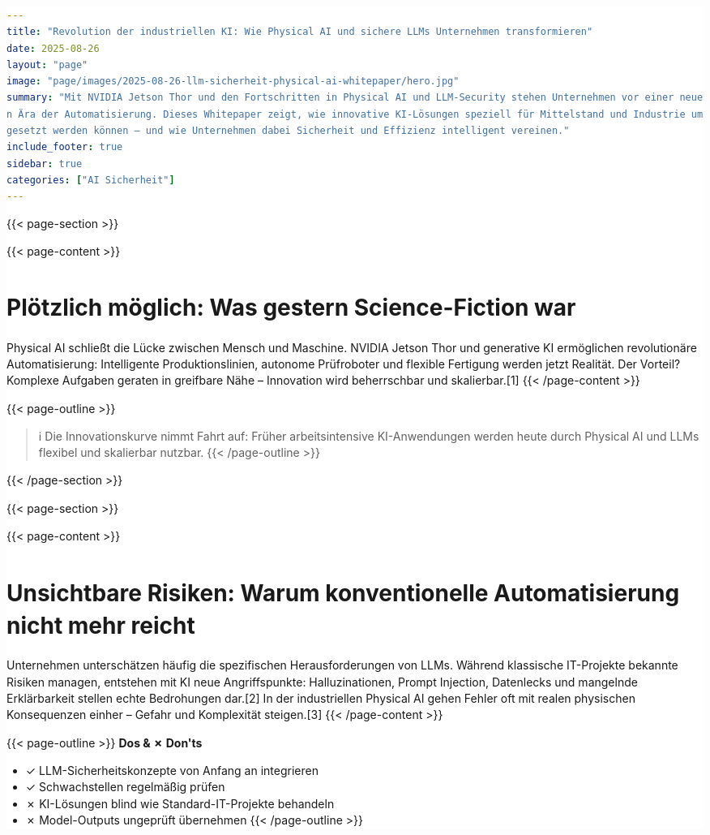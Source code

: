 ```yaml
---
title: "Revolution der industriellen KI: Wie Physical AI und sichere LLMs Unternehmen transformieren"
date: 2025-08-26
layout: "page"
image: "page/images/2025-08-26-llm-sicherheit-physical-ai-whitepaper/hero.jpg"
summary: "Mit NVIDIA Jetson Thor und den Fortschritten in Physical AI und LLM-Security stehen Unternehmen vor einer neuen Ära der Automatisierung. Dieses Whitepaper zeigt, wie innovative KI-Lösungen speziell für Mittelstand und Industrie umgesetzt werden können – und wie Unternehmen dabei Sicherheit und Effizienz intelligent vereinen."
include_footer: true
sidebar: true
categories: ["AI Sicherheit"]
---
```


{{< page-section >}}

{{< page-content >}}
# Plötzlich möglich: Was gestern Science-Fiction war

Physical AI schließt die Lücke zwischen Mensch und Maschine. NVIDIA Jetson Thor und generative KI ermöglichen revolutionäre Automatisierung: Intelligente Produktionslinien, autonome Prüfroboter und flexible Fertigung werden jetzt Realität. Der Vorteil? Komplexe Aufgaben geraten in greifbare Nähe – Innovation wird beherrschbar und skalierbar.[1]
{{< /page-content >}}

{{< page-outline >}}
> ℹ️ Die Innovationskurve nimmt Fahrt auf: Früher arbeitsintensive KI-Anwendungen werden heute durch Physical AI und LLMs flexibel und skalierbar nutzbar.
{{< /page-outline >}}

{{< /page-section >}}

{{< page-section >}}

{{< page-content >}}
# Unsichtbare Risiken: Warum konventionelle Automatisierung nicht mehr reicht

Unternehmen unterschätzen häufig die spezifischen Herausforderungen von LLMs. Während klassische IT-Projekte bekannte Risiken managen, entstehen mit KI neue Angriffspunkte: Halluzinationen, Prompt Injection, Datenlecks und mangelnde Erklärbarkeit stellen echte Bedrohungen dar.[2] In der industriellen Physical AI gehen Fehler oft mit realen physischen Konsequenzen einher – Gefahr und Komplexität steigen.[3]
{{< /page-content >}}

{{< page-outline >}}
**Dos & ✗ Don'ts**
- ✓ LLM-Sicherheitskonzepte von Anfang an integrieren
- ✓ Schwachstellen regelmäßig prüfen
- ✗ KI-Lösungen blind wie Standard-IT-Projekte behandeln
- ✗ Model-Outputs ungeprüft übernehmen
{{< /page-outline >}}
